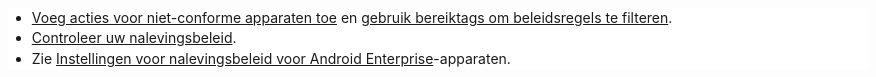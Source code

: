- [Voeg acties voor niet-conforme apparaten toe](actions-for-noncompliance.md) en [gebruik bereiktags om beleidsregels te filteren](../fundamentals/scope-tags.md).
- [Controleer uw nalevingsbeleid](compliance-policy-monitor.md).
- Zie [Instellingen voor nalevingsbeleid voor Android Enterprise](compliance-policy-create-android-for-work.md)-apparaten.
